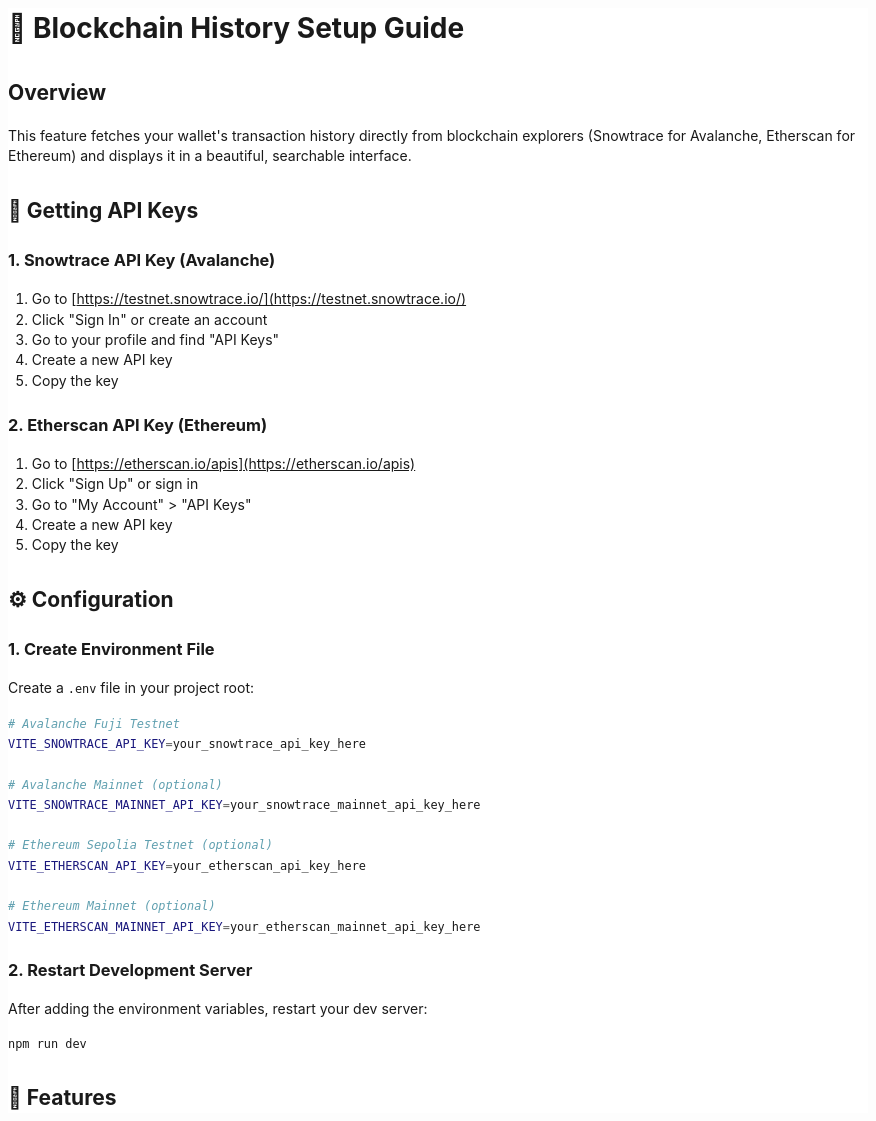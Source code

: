 # 🚀 Blockchain History Setup Guide

## Overview
This feature fetches your wallet's transaction history directly from blockchain explorers (Snowtrace for Avalanche, Etherscan for Ethereum) and displays it in a beautiful, searchable interface.

## 🔑 Getting API Keys

### 1. Snowtrace API Key (Avalanche)
1. Go to [https://testnet.snowtrace.io/](https://testnet.snowtrace.io/)
2. Click "Sign In" or create an account
3. Go to your profile and find "API Keys"
4. Create a new API key
5. Copy the key

### 2. Etherscan API Key (Ethereum)
1. Go to [https://etherscan.io/apis](https://etherscan.io/apis)
2. Click "Sign Up" or sign in
3. Go to "My Account" > "API Keys"
4. Create a new API key
5. Copy the key

## ⚙️ Configuration

### 1. Create Environment File
Create a `.env` file in your project root:

```bash
# Avalanche Fuji Testnet
VITE_SNOWTRACE_API_KEY=your_snowtrace_api_key_here

# Avalanche Mainnet (optional)
VITE_SNOWTRACE_MAINNET_API_KEY=your_snowtrace_mainnet_api_key_here

# Ethereum Sepolia Testnet (optional)
VITE_ETHERSCAN_API_KEY=your_etherscan_api_key_here

# Ethereum Mainnet (optional)
VITE_ETHERSCAN_MAINNET_API_KEY=your_etherscan_mainnet_api_key_here
```

### 2. Restart Development Server
After adding the environment variables, restart your dev server:

```bash
npm run dev
```

## 🎯 Features
